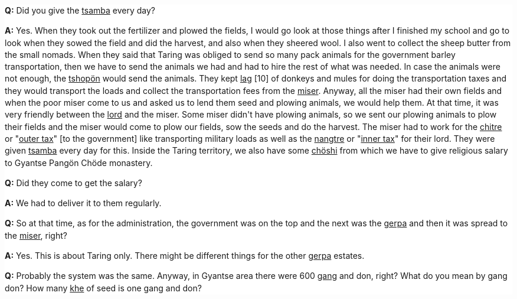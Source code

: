 **Q:**  Did you give the <a href="#" data-tooltip="[tib. རྩམ་པ]** The traditional Tibetan staple food that consists of grain that is roasted (popped), usually in heated sand, and then ground into a flour.">tsamba</a> every day?   

**A:**  Yes. When they took out the fertilizer and plowed the fields, I would go look at those things after I finished my school and go to look when they sowed the field and did the harvest, and also when they sheered wool. I also went to collect the sheep butter from the small nomads. When they said that Taring was obliged to send so many pack animals for the government barley transportation, then we have to send the animals we had and had to hire the rest of what was needed. In case the animals were not enough, the <a href="#" data-tooltip="[tib. ཚོ་དཔོན]** The head or chief of a Tsho (a group or area).">tshopön</a> would send the animals. They kept <a href="#" data-tooltip="[tib. ལག]** A traditional Tibetan unit comprising of ten transport animals. This term was normally used for mules and donkeys.">lag</a> [10] of donkeys and mules for doing the transportation taxes and they would transport the loads and collect the transportation fees from the <a href="#" data-tooltip="[tib. མི་སེར]** A term that can mean serf/bound subject as well as citizen, depending on context. For example, the miser of a lord would connote the bound subjects of that lord, whereas the miser of Tibet would connote citizens of Tibet.">miser</a>. Anyway, all the miser had their own fields and when the poor miser come to us and asked us to lend them seed and plowing animals, we would help them. At that time, it was very friendly between the <a href="#" data-tooltip="[tib. དཔོན་པོ, མངའ་བདག]** 1. A manorial estate holder. 2. Chief of an area.">lord</a> and the miser. Some miser didn't have plowing animals, so we sent our plowing animals to plow their fields and the miser would come to plow our fields, sow the seeds and do the harvest. The miser had to work for the <a href="#" data-tooltip="[tib. ཕྱི་ཁྲལ]** The taxes that peasants paid to the government as opposed to their own lords (the inner tax).">chitre</a> or "<a href="#" data-tooltip="[tib. ཕྱི་ཁྲལ]** The tax that peasants paid to the government as opposed to their own lords (which was called the inner tax).">outer tax</a>" [to the government] like transporting military loads as well as the <a href="#" data-tooltip="[tib. ནང་ཁྲལ]** The taxes and corvée labor services one provided to one&#x27;s own lord (as opposed to chitre which were paid to the government).">nangtre</a> or "<a href="#" data-tooltip="[tib. ནངཏྲེ]** The tax that miser/serfs paid to their lord in contrast to the &quot;outer tax&quot; that they paid to the government.">inner tax</a>" for their lord. They were given <a href="#" data-tooltip="[tib. རྩམ་པ]** The traditional Tibetan staple food that consists of grain that is roasted (popped), usually in heated sand, and then ground into a flour.">tsamba</a> every day for this. Inside the Taring territory, we also have some <a href="#" data-tooltip="[tib. ཆོས་གཤིས]** A &quot;religious&quot; estate held by a monastery or lama.">chöshi</a> from which we have to give religious salary to Gyantse Pangön Chöde monastery.   

**Q:**  Did they come to get the salary?   

**A:**  We had to deliver it to them regularly.   

**Q:**  So at that time, as for the administration, the government was on the top and the next was the <a href="#" data-tooltip="[sger pa]** 1. Aristocrats, aristocratic families. 2. Private students in the government&#x27;s Tse labdra monk official training school.">gerpa</a> and then it was spread to the <a href="#" data-tooltip="[tib. མི་སེར]** A term that can mean serf/bound subject as well as citizen, depending on context. For example, the miser of a lord would connote the bound subjects of that lord, whereas the miser of Tibet would connote citizens of Tibet.">miser</a>, right?   

**A:**  Yes. This is about Taring only. There might be different things for the other <a href="#" data-tooltip="[sger pa]** 1. Aristocrats, aristocratic families. 2. Private students in the government&#x27;s Tse labdra monk official training school.">gerpa</a> estates.   

**Q:**  Probably the system was the same. Anyway, in Gyantse area there were 600 <a href="#" data-tooltip="[tib. རྐང]** The basic land measurement unit for tax obligations in the traditional Tibetan society. One gang was considered a full tax unit of land. A gang was measured by volume, specifically by the amount of seed (sönkhe) that could be sown. This amount was not standardized and the size of one gang varied under different lords.">gang</a> and don, right? What do you mean by gang don? How many <a href="#" data-tooltip="[tib. ཁལ]** A traditional volume measurement used for measuring grain in traditional Tibetan society. Sizes of this unit varied somewhat, but the official government khe (called mkhar ru or bstan dzin mkha ru) weighed about 28-31 pounds for barley. It was used to convey the size of fields. For example, a field said to be 10 khe in size meant that 10 khe of seed could be sown on that field.">khe</a> of seed is one gang and don?   
